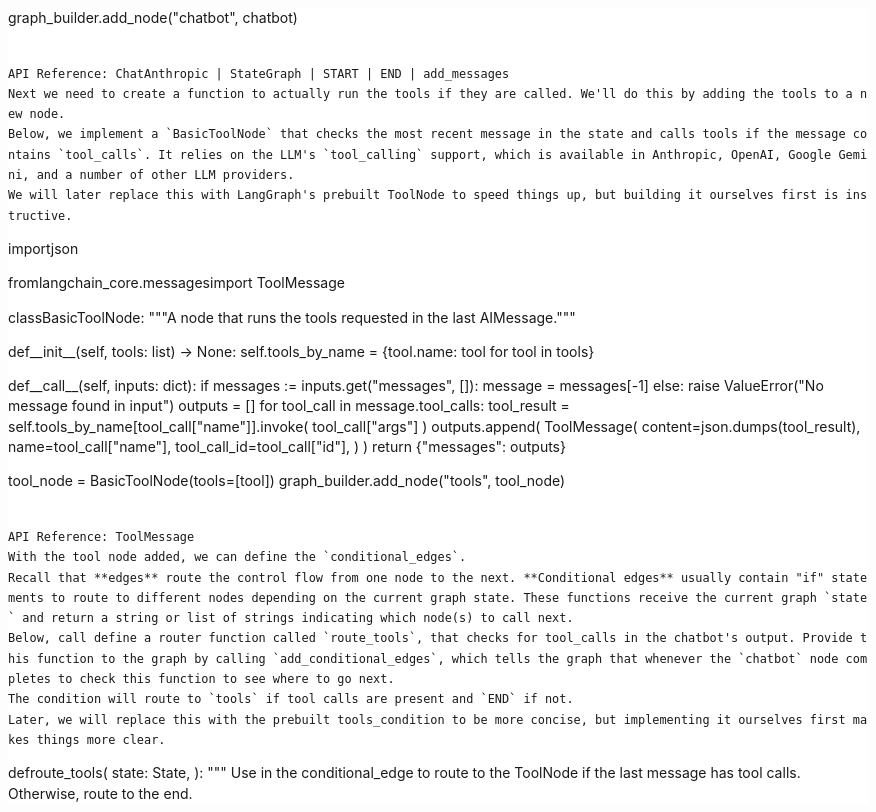 graph_builder.add_node("chatbot", chatbot)

```

API Reference: ChatAnthropic | StateGraph | START | END | add_messages
Next we need to create a function to actually run the tools if they are called. We'll do this by adding the tools to a new node.
Below, we implement a `BasicToolNode` that checks the most recent message in the state and calls tools if the message contains `tool_calls`. It relies on the LLM's `tool_calling` support, which is available in Anthropic, OpenAI, Google Gemini, and a number of other LLM providers.
We will later replace this with LangGraph's prebuilt ToolNode to speed things up, but building it ourselves first is instructive.
```
importjson

fromlangchain_core.messagesimport ToolMessage


classBasicToolNode:
"""A node that runs the tools requested in the last AIMessage."""

  def__init__(self, tools: list) -> None:
    self.tools_by_name = {tool.name: tool for tool in tools}

  def__call__(self, inputs: dict):
    if messages := inputs.get("messages", []):
      message = messages[-1]
    else:
      raise ValueError("No message found in input")
    outputs = []
    for tool_call in message.tool_calls:
      tool_result = self.tools_by_name[tool_call["name"]].invoke(
        tool_call["args"]
      )
      outputs.append(
        ToolMessage(
          content=json.dumps(tool_result),
          name=tool_call["name"],
          tool_call_id=tool_call["id"],
        )
      )
    return {"messages": outputs}


tool_node = BasicToolNode(tools=[tool])
graph_builder.add_node("tools", tool_node)

```

API Reference: ToolMessage
With the tool node added, we can define the `conditional_edges`. 
Recall that **edges** route the control flow from one node to the next. **Conditional edges** usually contain "if" statements to route to different nodes depending on the current graph state. These functions receive the current graph `state` and return a string or list of strings indicating which node(s) to call next.
Below, call define a router function called `route_tools`, that checks for tool_calls in the chatbot's output. Provide this function to the graph by calling `add_conditional_edges`, which tells the graph that whenever the `chatbot` node completes to check this function to see where to go next. 
The condition will route to `tools` if tool calls are present and `END` if not.
Later, we will replace this with the prebuilt tools_condition to be more concise, but implementing it ourselves first makes things more clear. 
```
defroute_tools(
  state: State,
):
"""
  Use in the conditional_edge to route to the ToolNode if the last message
  has tool calls. Otherwise, route to the end.